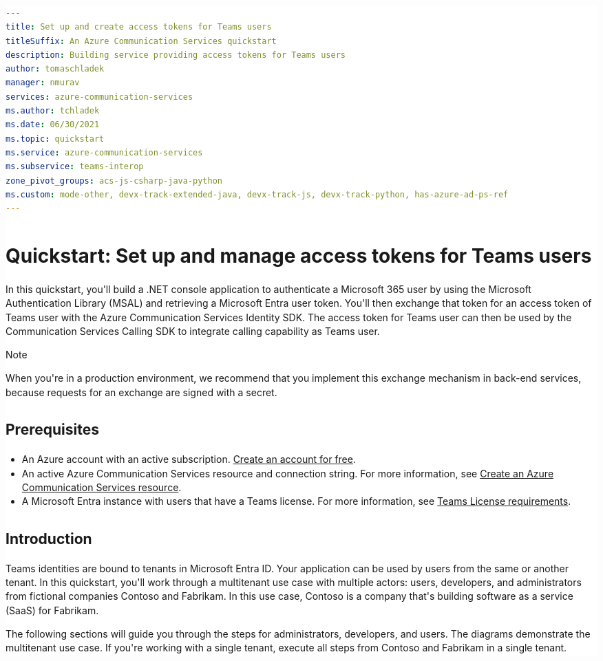 ```yaml
---
title: Set up and create access tokens for Teams users
titleSuffix: An Azure Communication Services quickstart
description: Building service providing access tokens for Teams users
author: tomaschladek
manager: nmurav
services: azure-communication-services
ms.author: tchladek
ms.date: 06/30/2021
ms.topic: quickstart
ms.service: azure-communication-services
ms.subservice: teams-interop
zone_pivot_groups: acs-js-csharp-java-python
ms.custom: mode-other, devx-track-extended-java, devx-track-js, devx-track-python, has-azure-ad-ps-ref
---
```

# Quickstart: Set up and manage access tokens for Teams users

In this quickstart, you'll build a .NET console application to authenticate a Microsoft 365 user by using the Microsoft Authentication Library (MSAL) and retrieving a Microsoft Entra user token. You'll then exchange that token for an access token of Teams user with the Azure Communication Services Identity SDK. The access token for Teams user can then be used by the Communication Services Calling SDK to integrate calling capability as Teams user.

> [!NOTE]
> When you're in a production environment, we recommend that you implement this exchange mechanism in back-end services, because requests for an exchange are signed with a secret.

## Prerequisites
- An Azure account with an active subscription. [Create an account for free](https://azure.microsoft.com/free/?WT.mc_id=A261C142F).
- An active Azure Communication Services resource and connection string. For more information, see [Create an Azure Communication Services resource](./create-communication-resource.md).
- A Microsoft Entra instance with users that have a Teams license.  For more information, see [Teams License requirements](./eligible-teams-licenses.md).

## Introduction

Teams identities are bound to tenants in Microsoft Entra ID. Your application can be used by users from the same or another tenant. In this quickstart, you'll work through a multitenant use case with multiple actors: users, developers, and administrators from fictional companies Contoso and Fabrikam. In this use case, Contoso is a company that's building software as a service (SaaS) for Fabrikam. 

The following sections will guide you through the steps for administrators, developers, and users. The diagrams demonstrate the multitenant use case. If you're working with a single tenant, execute all steps from Contoso and Fabrikam in a single tenant.
